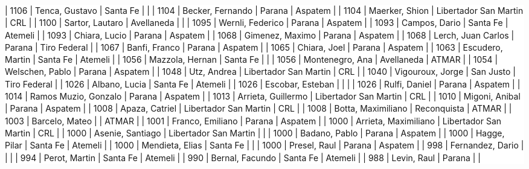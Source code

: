 |       1106       |       Tenca, Gustavo       |       Santa Fe        |              |
|       1104       |      Becker, Fernando      |        Parana         |   Aspatem    |
|       1104       |       Maerker, Shion       | Libertador San Martin |     CRL      |
|       1100       |      Sartor, Lautaro       |      Avellaneda       |              |
|       1095       |      Wernli, Federico      |        Parana         |   Aspatem    |
|       1093       |       Campos, Dario        |       Santa Fe        |   Atemeli    |
|       1093       |       Chiara, Lucio        |        Parana         |   Aspatem    |
|       1068       |      Gimenez, Maximo       |        Parana         |   Aspatem    |
|       1068       |     Lerch, Juan Carlos     |        Parana         | Tiro Federal |
|       1067       |       Banfi, Franco        |        Parana         |   Aspatem    |
|       1065       |        Chiara, Joel        |        Parana         |   Aspatem    |
|       1063       |      Escudero, Martin      |       Santa Fe        |   Atemeli    |
|       1056       |      Mazzola, Hernan       |       Santa Fe        |              |
|       1056       |      Montenegro, Ana       |      Avellaneda       |    ATMAR     |
|       1054       |      Welschen, Pablo       |        Parana         |   Aspatem    |
|       1048       |        Utz, Andrea         | Libertador San Martin |     CRL      |
|       1040       |      Vigouroux, Jorge      |       San Justo       | Tiro Federal |
|       1026       |       Albano, Lucia        |       Santa Fe        |   Atemeli    |
|       1026       |      Escobar, Esteban      |                       |              |
|       1026       |       Rulfi, Daniel        |        Parana         |   Aspatem    |
|       1014       |    Ramos Muzio, Gonzalo    |        Parana         |   Aspatem    |
|       1013       |     Arrieta, Guillermo     | Libertador San Martin |     CRL      |
|       1010       |       Migoni, Anibal       |        Parana         |   Aspatem    |
|       1008       |       Apaza, Catriel       | Libertador San Martin |     CRL      |
|       1008       |     Botta, Maximiliano     |      Reconquista      |    ATMAR     |
|       1003       |       Barcelo, Mateo       |                       |    ATMAR     |
|       1001       |      Franco, Emiliano      |        Parana         |   Aspatem    |
|       1000       |    Arrieta, Maximiliano    | Libertador San Martin |     CRL      |
|       1000       |      Asenie, Santiago      | Libertador San Martin |              |
|       1000       |       Badano, Pablo        |        Parana         |   Aspatem    |
|       1000       |        Hagge, Pilar        |       Santa Fe        |   Atemeli    |
|       1000       |      Mendieta, Elias       |       Santa Fe        |              |
|       1000       |        Presel, Raul        |        Parana         |   Aspatem    |
|       998        |      Fernandez, Dario      |                       |              |
|       994        |       Perot, Martin        |       Santa Fe        |   Atemeli    |
|       990        |      Bernal, Facundo       |       Santa Fe        |   Atemeli    |
|       988        |        Levin, Raul         |        Parana         |              |
